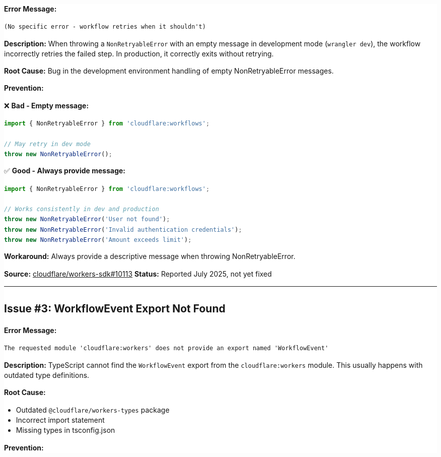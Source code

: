 **Error Message:**
```
(No specific error - workflow retries when it shouldn't)
```

**Description:**
When throwing a `NonRetryableError` with an empty message in development mode (`wrangler dev`), the workflow incorrectly retries the failed step. In production, it correctly exits without retrying.

**Root Cause:**
Bug in the development environment handling of empty NonRetryableError messages.

**Prevention:**

❌ **Bad - Empty message:**
```typescript
import { NonRetryableError } from 'cloudflare:workflows';

// May retry in dev mode
throw new NonRetryableError();
```

✅ **Good - Always provide message:**
```typescript
import { NonRetryableError } from 'cloudflare:workflows';

// Works consistently in dev and production
throw new NonRetryableError('User not found');
throw new NonRetryableError('Invalid authentication credentials');
throw new NonRetryableError('Amount exceeds limit');
```

**Workaround:**
Always provide a descriptive message when throwing NonRetryableError.

**Source:** [cloudflare/workers-sdk#10113](https://github.com/cloudflare/workers-sdk/issues/10113)
**Status:** Reported July 2025, not yet fixed

---

## Issue #3: WorkflowEvent Export Not Found

**Error Message:**
```
The requested module 'cloudflare:workers' does not provide an export named 'WorkflowEvent'
```

**Description:**
TypeScript cannot find the `WorkflowEvent` export from the `cloudflare:workers` module. This usually happens with outdated type definitions.

**Root Cause:**
- Outdated `@cloudflare/workers-types` package
- Incorrect import statement
- Missing types in tsconfig.json

**Prevention:**
